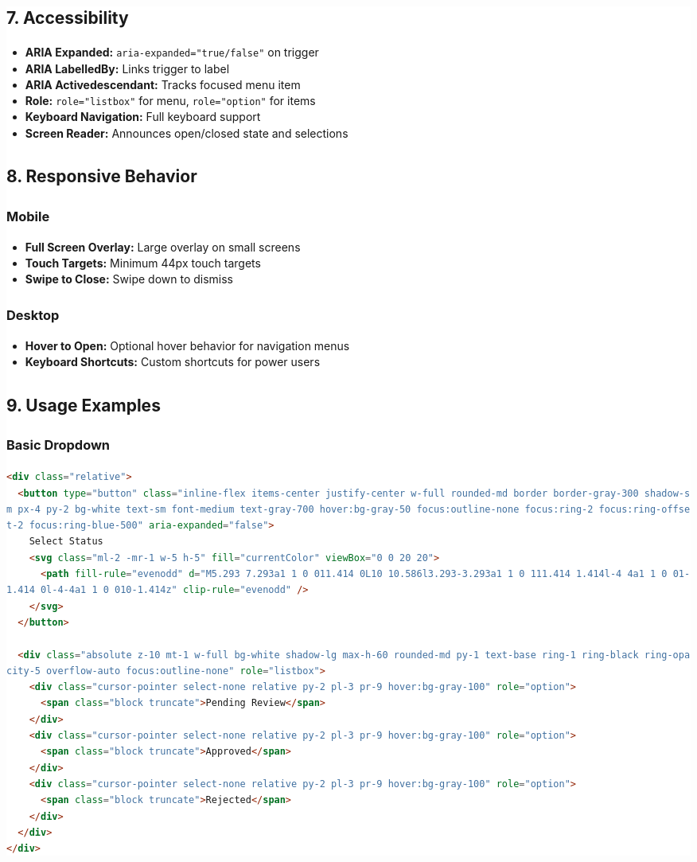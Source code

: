 ## 7. Accessibility

- **ARIA Expanded:** `aria-expanded="true/false"` on trigger
- **ARIA LabelledBy:** Links trigger to label
- **ARIA Activedescendant:** Tracks focused menu item
- **Role:** `role="listbox"` for menu, `role="option"` for items
- **Keyboard Navigation:** Full keyboard support
- **Screen Reader:** Announces open/closed state and selections

## 8. Responsive Behavior

### Mobile
- **Full Screen Overlay:** Large overlay on small screens
- **Touch Targets:** Minimum 44px touch targets
- **Swipe to Close:** Swipe down to dismiss

### Desktop
- **Hover to Open:** Optional hover behavior for navigation menus
- **Keyboard Shortcuts:** Custom shortcuts for power users

## 9. Usage Examples

### Basic Dropdown
```html
<div class="relative">
  <button type="button" class="inline-flex items-center justify-center w-full rounded-md border border-gray-300 shadow-sm px-4 py-2 bg-white text-sm font-medium text-gray-700 hover:bg-gray-50 focus:outline-none focus:ring-2 focus:ring-offset-2 focus:ring-blue-500" aria-expanded="false">
    Select Status
    <svg class="ml-2 -mr-1 w-5 h-5" fill="currentColor" viewBox="0 0 20 20">
      <path fill-rule="evenodd" d="M5.293 7.293a1 1 0 011.414 0L10 10.586l3.293-3.293a1 1 0 111.414 1.414l-4 4a1 1 0 01-1.414 0l-4-4a1 1 0 010-1.414z" clip-rule="evenodd" />
    </svg>
  </button>

  <div class="absolute z-10 mt-1 w-full bg-white shadow-lg max-h-60 rounded-md py-1 text-base ring-1 ring-black ring-opacity-5 overflow-auto focus:outline-none" role="listbox">
    <div class="cursor-pointer select-none relative py-2 pl-3 pr-9 hover:bg-gray-100" role="option">
      <span class="block truncate">Pending Review</span>
    </div>
    <div class="cursor-pointer select-none relative py-2 pl-3 pr-9 hover:bg-gray-100" role="option">
      <span class="block truncate">Approved</span>
    </div>
    <div class="cursor-pointer select-none relative py-2 pl-3 pr-9 hover:bg-gray-100" role="option">
      <span class="block truncate">Rejected</span>
    </div>
  </div>
</div>
```
